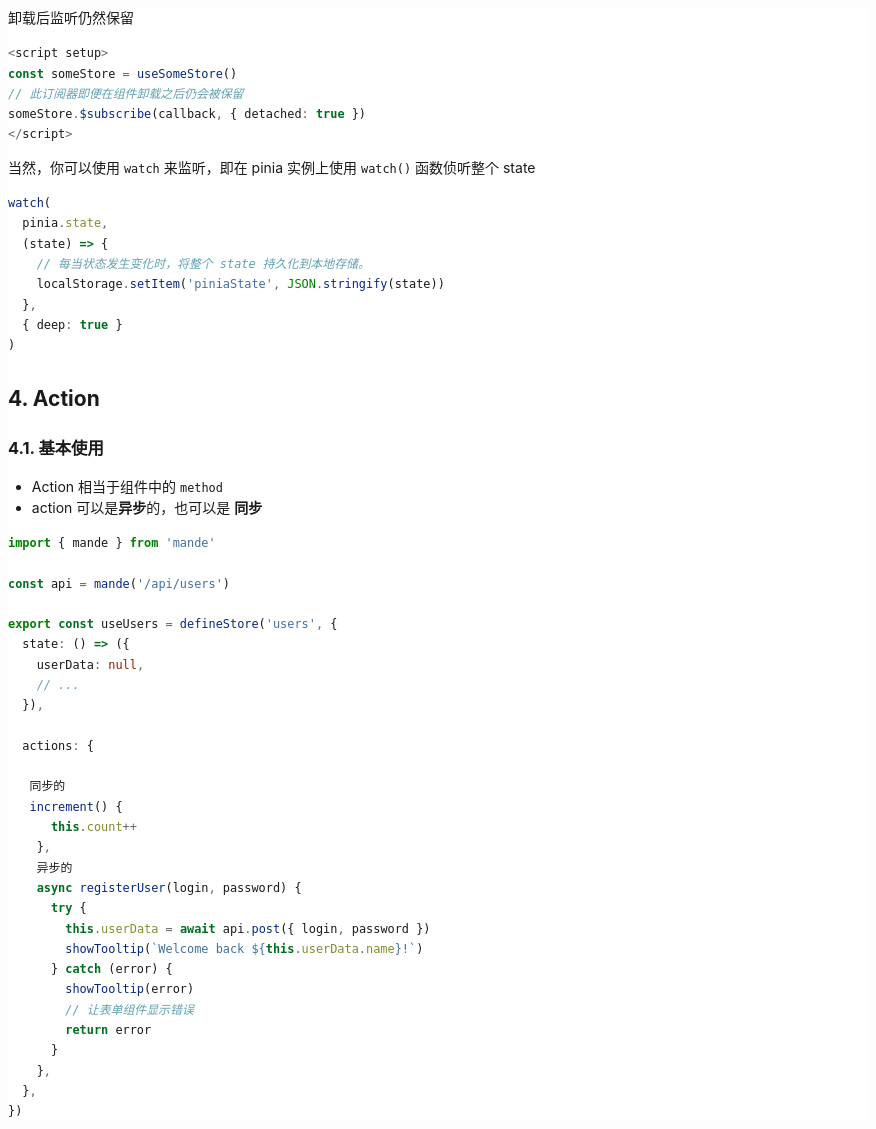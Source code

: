 卸载后监听仍然保留

```typescript
<script setup>
const someStore = useSomeStore()
// 此订阅器即便在组件卸载之后仍会被保留
someStore.$subscribe(callback, { detached: true })
</script>
```

当然，你可以使用 `watch` 来监听，即在 pinia 实例上使用 `watch()` 函数侦听整个 state

```typescript
watch(
  pinia.state,
  (state) => {
    // 每当状态发生变化时，将整个 state 持久化到本地存储。
    localStorage.setItem('piniaState', JSON.stringify(state))
  },
  { deep: true }
)
```

## 4. Action

### 4.1. 基本使用

- Action 相当于组件中的 `method`
- action 可以是**异步**的，也可以是 **同步**

```typescript
import { mande } from 'mande'

const api = mande('/api/users')

export const useUsers = defineStore('users', {
  state: () => ({
    userData: null,
    // ...
  }),

  actions: {
   
   同步的
   increment() {
      this.count++
    },
    异步的
    async registerUser(login, password) {
      try {
        this.userData = await api.post({ login, password })
        showTooltip(`Welcome back ${this.userData.name}!`)
      } catch (error) {
        showTooltip(error)
        // 让表单组件显示错误
        return error
      }
    },
  },
})
```
